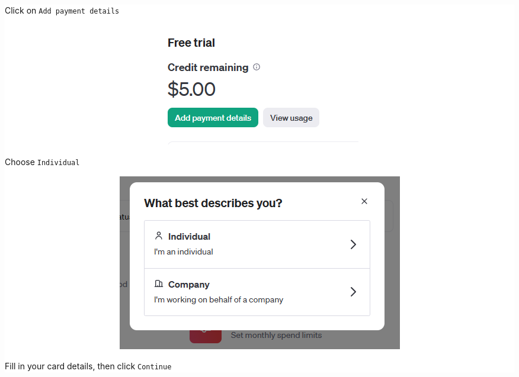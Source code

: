 Click on ```Add payment details```

<p align="center">
  <img src="assets\c9e6923611f67e4af19d2894894f819c.png" alt="">
</p>

Choose ```Individual```

<p align="center">
  <img src="assets\544417af4f85079de79692fcc62c5367.png" alt="">
</p>

Fill in your card details, then click ```Continue```

<p align="center">